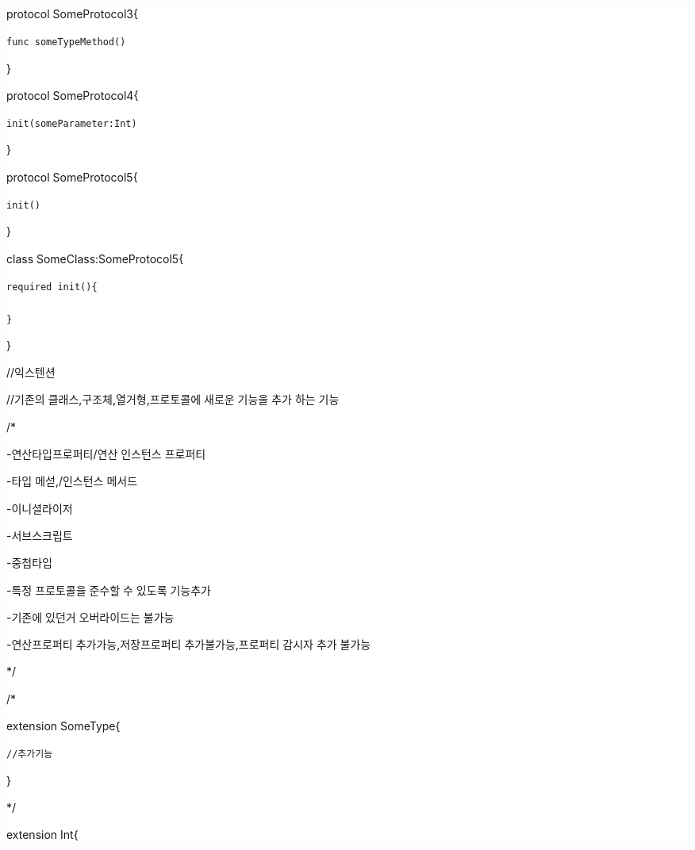 protocol SomeProtocol3{
    
    func someTypeMethod()
    
}


protocol SomeProtocol4{
    
    init(someParameter:Int)
    
}


protocol SomeProtocol5{
    
    init()
    
}


class SomeClass:SomeProtocol5{
    
    required init(){
        
    }
    
}

//익스텐션

//기존의 클래스,구조체,열거형,프로토콜에 새로운 기능을 추가 하는 기능

/*
 
 -연산타입프로퍼티/연산 인스턴스 프로퍼티
 
 -타입 메섣,/인스턴스 메서드
 
 -이니셜라이저
 
 -서브스크립트
 
 -중첩타입
 
 -특정 프로토콜을 준수할 수 있도록 기능추가
 
 -기존에 있던거 오버라이드는 불가능
 
 -연산프로퍼티 추가가능,저장프로퍼티 추가불가능,프로퍼티 감시자 추가 불가능
 
 */


/*
 
 extension SomeType{
 
    //추가기능
 
 }
 
 */


extension Int{
    